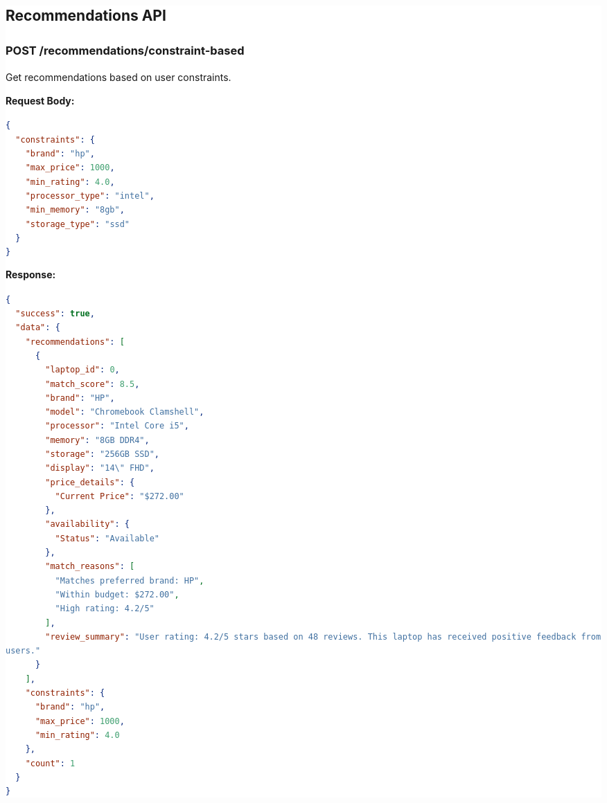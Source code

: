## Recommendations API

### POST /recommendations/constraint-based
Get recommendations based on user constraints.

**Request Body:**
```json
{
  "constraints": {
    "brand": "hp",
    "max_price": 1000,
    "min_rating": 4.0,
    "processor_type": "intel",
    "min_memory": "8gb",
    "storage_type": "ssd"
  }
}
```

**Response:**
```json
{
  "success": true,
  "data": {
    "recommendations": [
      {
        "laptop_id": 0,
        "match_score": 8.5,
        "brand": "HP",
        "model": "Chromebook Clamshell",
        "processor": "Intel Core i5",
        "memory": "8GB DDR4",
        "storage": "256GB SSD",
        "display": "14\" FHD",
        "price_details": {
          "Current Price": "$272.00"
        },
        "availability": {
          "Status": "Available"
        },
        "match_reasons": [
          "Matches preferred brand: HP",
          "Within budget: $272.00",
          "High rating: 4.2/5"
        ],
        "review_summary": "User rating: 4.2/5 stars based on 48 reviews. This laptop has received positive feedback from users."
      }
    ],
    "constraints": {
      "brand": "hp",
      "max_price": 1000,
      "min_rating": 4.0
    },
    "count": 1
  }
}
```
